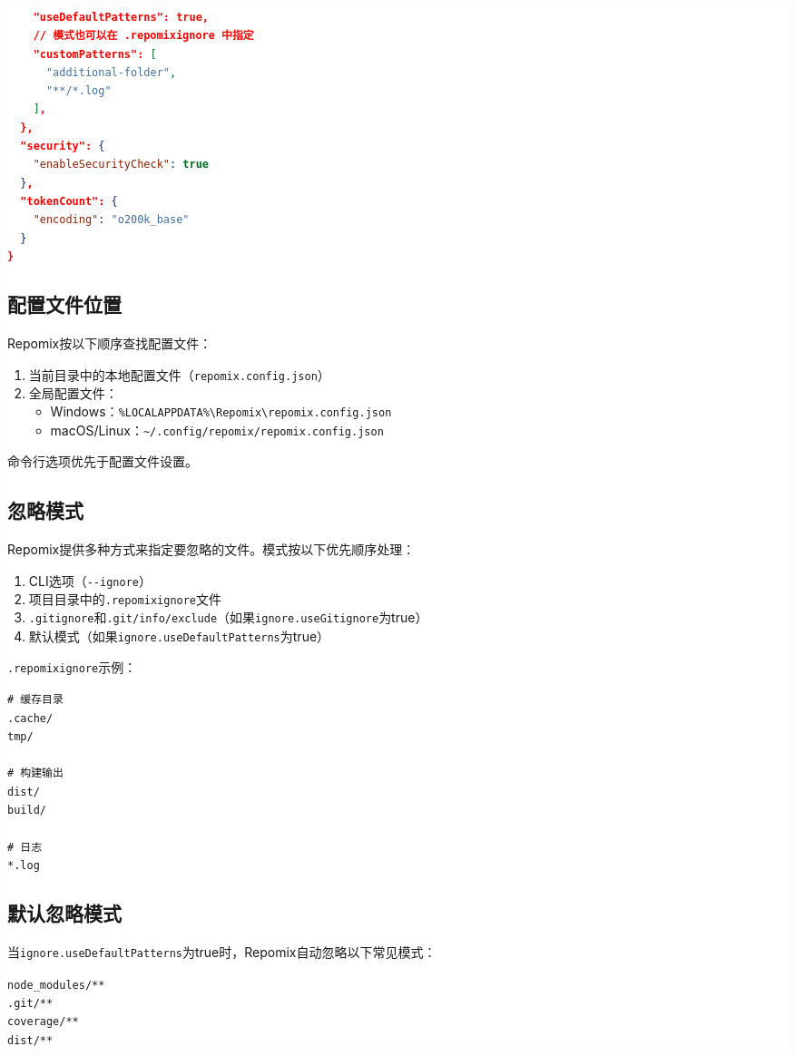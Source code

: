 ```json
    "useDefaultPatterns": true,
    // 模式也可以在 .repomixignore 中指定
    "customPatterns": [
      "additional-folder",
      "**/*.log"
    ],
  },
  "security": {
    "enableSecurityCheck": true
  },
  "tokenCount": {
    "encoding": "o200k_base"
  }
}
```

## 配置文件位置

Repomix按以下顺序查找配置文件：
1. 当前目录中的本地配置文件（`repomix.config.json`）
2. 全局配置文件：
   - Windows：`%LOCALAPPDATA%\Repomix\repomix.config.json`
   - macOS/Linux：`~/.config/repomix/repomix.config.json`

命令行选项优先于配置文件设置。

## 忽略模式

Repomix提供多种方式来指定要忽略的文件。模式按以下优先顺序处理：

1. CLI选项（`--ignore`）
2. 项目目录中的`.repomixignore`文件
3. `.gitignore`和`.git/info/exclude`（如果`ignore.useGitignore`为true）
4. 默认模式（如果`ignore.useDefaultPatterns`为true）

`.repomixignore`示例：
```text
# 缓存目录
.cache/
tmp/

# 构建输出
dist/
build/

# 日志
*.log
```

## 默认忽略模式

当`ignore.useDefaultPatterns`为true时，Repomix自动忽略以下常见模式：
```text
node_modules/**
.git/**
coverage/**
dist/**
```
